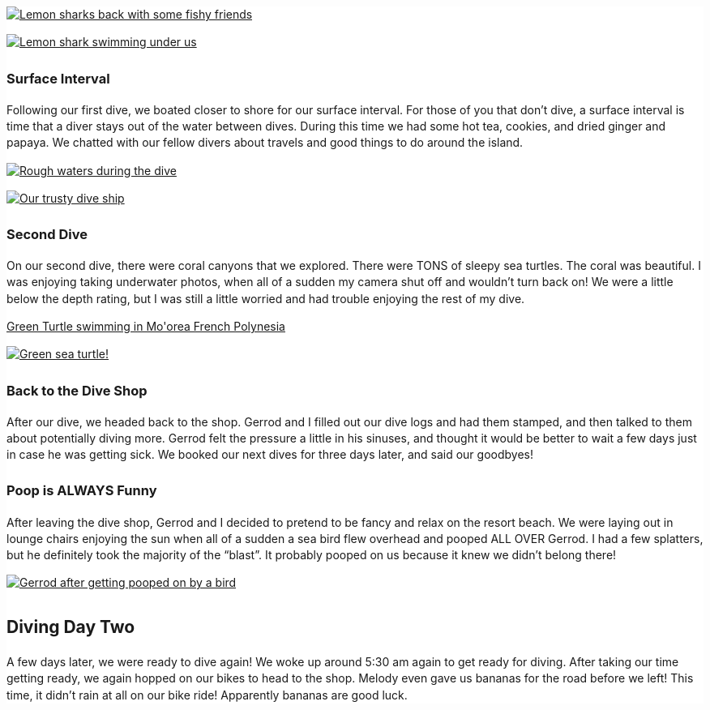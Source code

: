 [![Lemon sharks back with some fishy friends](/assets/blog/scuba-diving-in-moorea/P1110179.JPG "Lemon sharks back with some fishy friends")](/assets/blog/scuba-diving-in-moorea/P1110179.JPG)

[![Lemon shark swimming under us](/assets/blog/scuba-diving-in-moorea/P1110191.JPG "Lemon shark swimming under us")](/assets/blog/scuba-diving-in-moorea/P1110191.JPG)

### Surface Interval

Following our first dive, we boated closer to shore for our surface interval. For those of you that don’t dive, a surface interval is time that a diver stays out of the water between dives. During this time we had some hot tea, cookies, and dried ginger and papaya. We chatted with our fellow divers about travels and good things to do around the island.

[![Rough waters during the dive](/assets/blog/scuba-diving-in-moorea/P1110195.JPG "Rough waters during the dive")](/assets/blog/scuba-diving-in-moorea/P1110195.JPG)

[![Our trusty dive ship](/assets/blog/scuba-diving-in-moorea/P1110197.JPG "Our trusty dive ship")](/assets/blog/scuba-diving-in-moorea/P1110197.JPG)

### Second Dive

On our second dive, there were coral canyons that we explored. There were TONS of sleepy sea turtles. The coral was beautiful. I was enjoying taking underwater photos, when all of a sudden my camera shut off and wouldn’t turn back on! We were a little below the depth rating, but I was still a little worried and had trouble enjoying the rest of my dive.

[Green Turtle swimming in Mo'orea French Polynesia](https://www.youtube.com/embed/QfoTlNcvoKU)

[![Green sea turtle!](/assets/blog/scuba-diving-in-moorea/P1110207.JPG "Green sea turtle!")](/assets/blog/scuba-diving-in-moorea/P1110207.JPG)

### Back to the Dive Shop

After our dive, we headed back to the shop. Gerrod and I filled out our dive logs and had them stamped, and then talked to them about potentially diving more. Gerrod felt the pressure a little in his sinuses, and thought it would be better to wait a few days just in case he was getting sick. We booked our next dives for three days later, and said our goodbyes!

### Poop is ALWAYS Funny

After leaving the dive shop, Gerrod and I decided to pretend to be fancy and relax on the resort beach. We were laying out in lounge chairs enjoying the sun when all of a sudden a sea bird flew overhead and pooped ALL OVER Gerrod. I had a few splatters, but he definitely took the majority of the “blast”. It probably pooped on us because it knew we didn’t belong there!

[![Gerrod after getting pooped on by a bird](/assets/blog/moorea-french-polynesia-a-budget-edition-part-1/IMG_20190111_121211.jpg "Gerrod after getting pooped on by a bird")](/assets/blog/moorea-french-polynesia-a-budget-edition-part-1/IMG_20190111_121211.jpg)

## Diving Day Two

A few days later, we were ready to dive again! We woke up around 5:30 am again to get ready for diving. After taking our time getting ready, we again hopped on our bikes to head to the shop. Melody even gave us bananas for the road before we left! This time, it didn’t rain at all on our bike ride! Apparently bananas are good luck.
